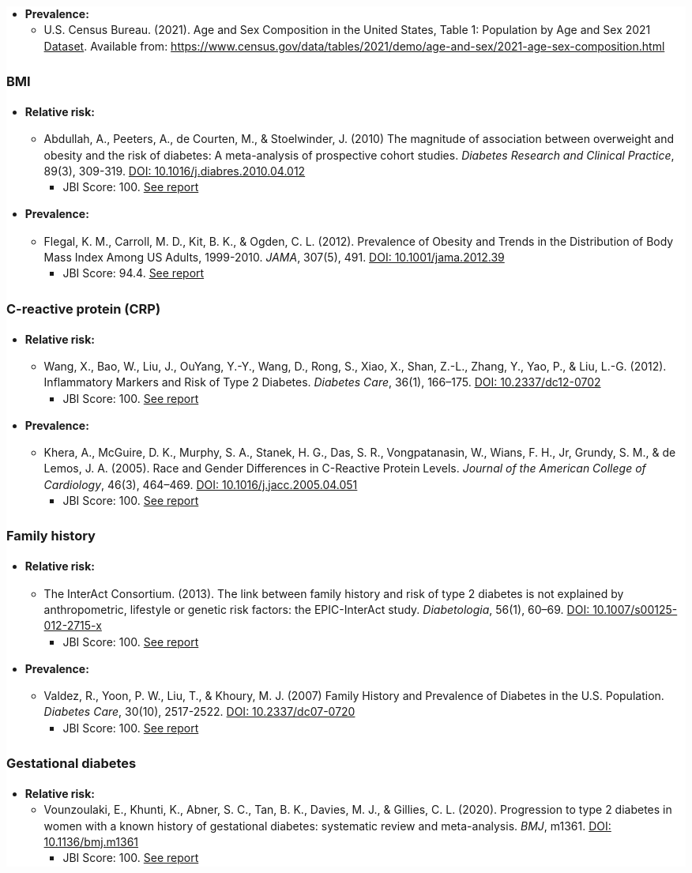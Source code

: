  - **Prevalence:**
    - U.S. Census Bureau. (2021). Age and Sex Composition in the United States, Table 1: Population by Age and Sex 2021 [Dataset](https://www2.census.gov/programs-surveys/demo/tables/age-and-sex/2021/age-sex-composition/2021agesex_table1.xlsx). Available from: <https://www.census.gov/data/tables/2021/demo/age-and-sex/2021-age-sex-composition.html>

### BMI
 - **Relative risk:**
    - Abdullah, A., Peeters, A., de Courten, M., & Stoelwinder, J. (2010) The magnitude of association between overweight and obesity and the risk of diabetes: A meta-analysis of prospective cohort studies. *Diabetes Research and Clinical Practice*, 89(3), 309-319. [DOI: 10.1016/j.diabres.2010.04.012](https://doi.org/10.1016/j.diabres.2010.04.012)
      - JBI Score: 100. [See report](../jbi-reports/Abdullah%20et%20al.%20(2010).md)

 - **Prevalence:**
    - Flegal, K. M., Carroll, M. D., Kit, B. K., & Ogden, C. L. (2012). Prevalence of Obesity and Trends in the Distribution of Body Mass Index Among US Adults, 1999-2010. *JAMA*, 307(5), 491. [DOI: 10.1001/jama.2012.39](https://doi.org/10.1001/jama.2012.39)
      - JBI Score: 94.4. [See report](../jbi-reports/Flegal%20et%20al.%20(2012).md)

### C-reactive protein (CRP)
 - **Relative risk:**
    - Wang, X., Bao, W., Liu, J., OuYang, Y.-Y., Wang, D., Rong, S., Xiao, X., Shan, Z.-L., Zhang, Y., Yao, P., & Liu, L.-G. (2012). Inflammatory Markers and Risk of Type 2 Diabetes. *Diabetes Care*, 36(1), 166–175. [DOI: 10.2337/dc12-0702](https://doi.org/10.2337/dc12-0702) 
      - JBI Score: 100. [See report](../jbi-reports/Wang%20et%20al.%20(2012).md)

 - **Prevalence:**
    - Khera, A., McGuire, D. K., Murphy, S. A., Stanek, H. G., Das, S. R., Vongpatanasin, W., Wians, F. H., Jr, Grundy, S. M., & de Lemos, J. A. (2005). Race and Gender Differences in C-Reactive Protein Levels. *Journal of the American College of Cardiology*, 46(3), 464–469. [DOI: 10.1016/j.jacc.2005.04.051](https://doi.org/10.1016/j.jacc.2005.04.051)
      - JBI Score: 100. [See report](../jbi-reports/Khera%20et%20al.%20(2005).md)

### Family history
 - **Relative risk:**
    - The InterAct Consortium. (2013). The link between family history and risk of type 2 diabetes is not explained by anthropometric, lifestyle or genetic risk factors: the EPIC-InterAct study. *Diabetologia*, 56(1), 60–69. [DOI: 10.1007/s00125-012-2715-x](https://doi.org/10.1007/s00125-012-2715-x)
      - JBI Score: 100. [See report](../jbi-reports/InterAct%20Consortium%20(2013).md)

 - **Prevalence:**
    - Valdez, R., Yoon, P. W., Liu, T., & Khoury, M. J. (2007) Family History and Prevalence of Diabetes in the U.S. Population. *Diabetes Care*, 30(10), 2517-2522. [DOI: 10.2337/dc07-0720](https://doi.org/10.2337/dc07-0720)
      - JBI Score: 100. [See report](../jbi-reports/Valdez%20et%20al.%20(2007).md)

### Gestational diabetes
 - **Relative risk:**
    - Vounzoulaki, E., Khunti, K., Abner, S. C., Tan, B. K., Davies, M. J., & Gillies, C. L. (2020). Progression to type 2 diabetes in women with a known history of gestational diabetes: systematic review and meta-analysis. *BMJ*, m1361. [DOI: 10.1136/bmj.m1361](https://doi.org/10.1136/bmj.m1361)
      - JBI Score: 100. [See report](../jbi-reports/Vounzoulaki%20et%20al.%20(2020).md)
